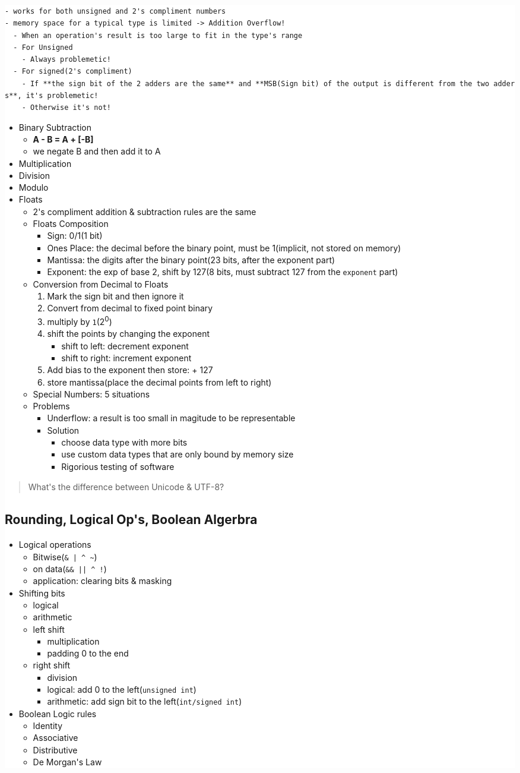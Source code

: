     - works for both unsigned and 2's compliment numbers
    - memory space for a typical type is limited -> Addition Overflow!
      - When an operation's result is too large to fit in the type's range
      - For Unsigned
        - Always problemetic!
      - For signed(2's compliment)
        - If **the sign bit of the 2 adders are the same** and **MSB(Sign bit) of the output is different from the two adders**, it's problemetic!
        - Otherwise it's not!
  - Binary Subtraction
    - **A - B = A + [-B]**
    - we negate B and then add it to A
  - Multiplication
  - Division
  - Modulo
- Floats
  - 2's compliment addition & subtraction rules are the same
  - Floats Composition
    - Sign: 0/1(1 bit)
    - Ones Place: the decimal before the binary point, must be 1(implicit, not stored on memory)
    - Mantissa: the digits after the binary point(23 bits, after the exponent part)
    - Exponent: the exp of base 2, shift by 127(8 bits, must subtract 127 from the `exponent` part)
  - Conversion from Decimal to Floats
    1. Mark the sign bit and then ignore it
    2. Convert from decimal to fixed point binary
    3. multiply by `1`($2^0$)
    4. shift the points by changing the exponent
       - shift to left: decrement exponent
       - shift to right: increment exponent
    5. Add bias to the exponent then store: + 127
    6. store mantissa(place the decimal points from left to right)
  - Special Numbers: 5 situations
  - Problems
    - Underflow: a result is too small in magitude to be representable
    - Solution
      - choose data type with more bits
      - use custom data types that are only bound by memory size
      - Rigorious testing of software

> What's the difference between Unicode & UTF-8?

## Rounding, Logical Op's, Boolean Algerbra

- Logical operations
  - Bitwise(`& | ^ ~`)
  - on data(`&& || ^ !`)
  - application: clearing bits & masking
- Shifting bits
  - logical
  - arithmetic
  - left shift
    - multiplication
    - padding 0 to the end
  - right shift
    - division
    - logical: add 0 to the left(`unsigned int`)
    - arithmetic: add sign bit to the left(`int/signed int`)
- Boolean Logic rules
  - Identity
  - Associative
  - Distributive
  - De Morgan's Law
